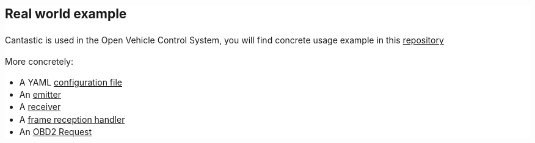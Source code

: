 ## Real world example

Cantastic is used in the Open Vehicle Control System, you will find concrete usage example in this [repository](https://github.com/open-vehicle-control-system/ovcs)

More concretely:

* A YAML [configuration file](https://github.com/open-vehicle-control-system/ovcs/blob/main/vms/core/priv/can/vehicles/ovcs1.yml)
* An [emitter](https://github.com/open-vehicle-control-system/ovcs/blob/main/vms/core/lib/vms_core/components/nissan/leaf_aze0/inverter.ex#L41)
* A [receiver](https://github.com/open-vehicle-control-system/ovcs/blob/main/vms/core/lib/vms_core/components/nissan/leaf_aze0/inverter.ex#L55)
* A [frame reception handler](https://github.com/open-vehicle-control-system/ovcs/blob/main/vms/core/lib/vms_core/components/nissan/leaf_aze0/inverter.ex#L124)
* An [OBD2 Request](https://github.com/open-vehicle-control-system/ovcs/blob/main/vms/core/lib/vms_core/vehicles/obd2.ex#L29)
